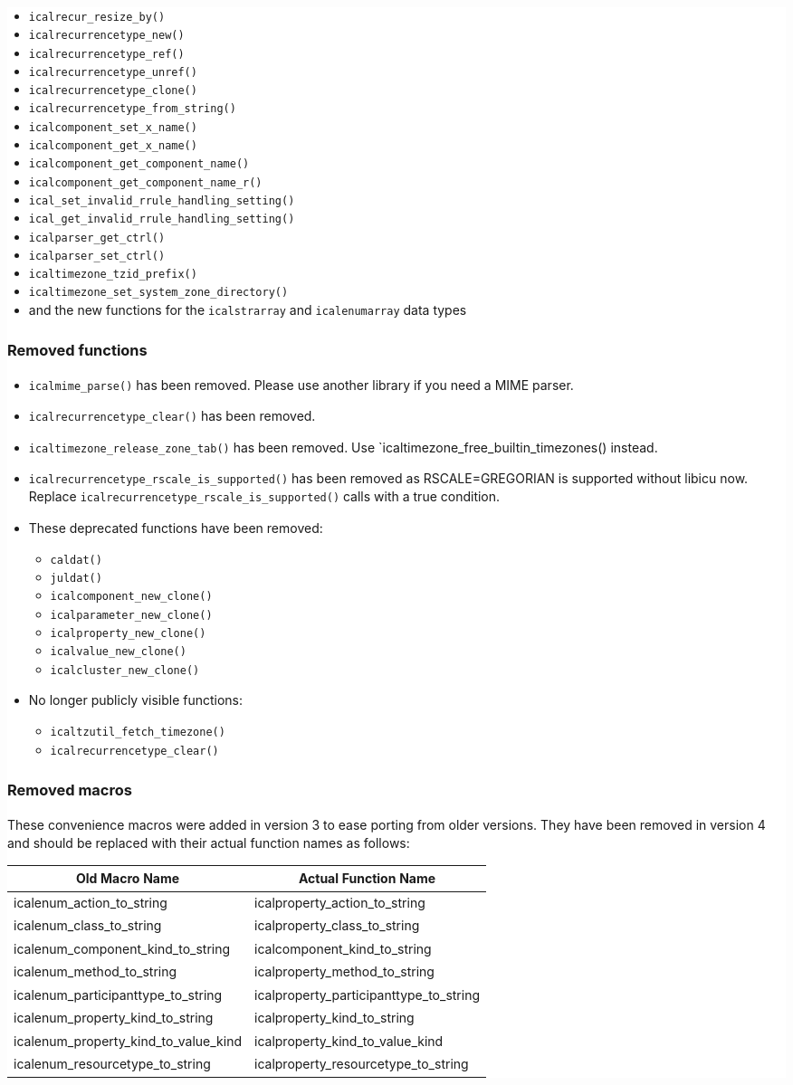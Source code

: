 * `icalrecur_resize_by()`
* `icalrecurrencetype_new()`
* `icalrecurrencetype_ref()`
* `icalrecurrencetype_unref()`
* `icalrecurrencetype_clone()`
* `icalrecurrencetype_from_string()`
* `icalcomponent_set_x_name()`
* `icalcomponent_get_x_name()`
* `icalcomponent_get_component_name()`
* `icalcomponent_get_component_name_r()`
* `ical_set_invalid_rrule_handling_setting()`
* `ical_get_invalid_rrule_handling_setting()`
* `icalparser_get_ctrl()`
* `icalparser_set_ctrl()`
* `icaltimezone_tzid_prefix()`
* `icaltimezone_set_system_zone_directory()`
* and the new functions for the `icalstrarray` and `icalenumarray` data types

### Removed functions

* `icalmime_parse()` has been removed. Please use another library if you need a MIME parser.

* `icalrecurrencetype_clear()` has been removed.

* `icaltimezone_release_zone_tab()` has been removed.
   Use `icaltimezone_free_builtin_timezones()  instead.

* `icalrecurrencetype_rscale_is_supported()` has been removed as
   RSCALE=GREGORIAN is supported without libicu now.
   Replace `icalrecurrencetype_rscale_is_supported()` calls with a true condition.

* These deprecated functions have been removed:
  * `caldat()`
  * `juldat()`
  * `icalcomponent_new_clone()`
  * `icalparameter_new_clone()`
  * `icalproperty_new_clone()`
  * `icalvalue_new_clone()`
  * `icalcluster_new_clone()`

* No longer publicly visible functions:
  * `icaltzutil_fetch_timezone()`
  * `icalrecurrencetype_clear()`

### Removed macros

These convenience macros were added in version 3 to ease porting from older versions.
They have been removed in version 4 and should be replaced with their actual function
names as follows:

| Old Macro Name                       | Actual Function Name                   |
|--------------------------------------|----------------------------------------|
| icalenum_action_to_string            | icalproperty_action_to_string          |
| icalenum_class_to_string             | icalproperty_class_to_string           |
| icalenum_component_kind_to_string    | icalcomponent_kind_to_string           |
| icalenum_method_to_string            | icalproperty_method_to_string          |
| icalenum_participanttype_to_string   | icalproperty_participanttype_to_string |
| icalenum_property_kind_to_string     | icalproperty_kind_to_string            |
| icalenum_property_kind_to_value_kind | icalproperty_kind_to_value_kind        |
| icalenum_resourcetype_to_string      | icalproperty_resourcetype_to_string    |